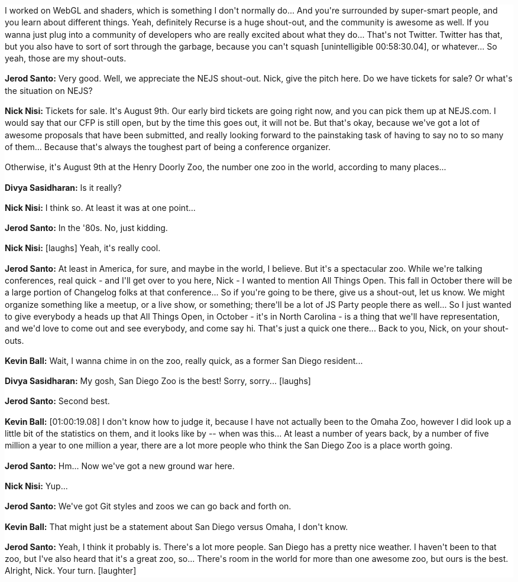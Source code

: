 I worked on WebGL and shaders, which is something I don't normally do... And you're surrounded by super-smart people, and you learn about different things. Yeah, definitely Recurse is a huge shout-out, and the community is awesome as well. If you wanna just plug into a community of developers who are really excited about what they do... That's not Twitter. Twitter has that, but you also have to sort of sort through the garbage, because you can't squash \[unintelligible 00:58:30.04\], or whatever... So yeah, those are my shout-outs.

**Jerod Santo:** Very good. Well, we appreciate the NEJS shout-out. Nick, give the pitch here. Do we have tickets for sale? Or what's the situation on NEJS?

**Nick Nisi:** Tickets for sale. It's August 9th. Our early bird tickets are going right now, and you can pick them up at NEJS.com. I would say that our CFP is still open, but by the time this goes out, it will not be. But that's okay, because we've got a lot of awesome proposals that have been submitted, and really looking forward to the painstaking task of having to say no to so many of them... Because that's always the toughest part of being a conference organizer.

Otherwise, it's August 9th at the Henry Doorly Zoo, the number one zoo in the world, according to many places...

**Divya Sasidharan:** Is it really?

**Nick Nisi:** I think so. At least it was at one point...

**Jerod Santo:** In the '80s. No, just kidding.

**Nick Nisi:** \[laughs\] Yeah, it's really cool.

**Jerod Santo:** At least in America, for sure, and maybe in the world, I believe. But it's a spectacular zoo. While we're talking conferences, real quick - and I'll get over to you here, Nick - I wanted to mention All Things Open. This fall in October there will be a large portion of Changelog folks at that conference... So if you're going to be there, give us a shout-out, let us know. We might organize something like a meetup, or a live show, or something; there'll be a lot of JS Party people there as well... So I just wanted to give everybody a heads up that All Things Open, in October - it's in North Carolina - is a thing that we'll have representation, and we'd love to come out and see everybody, and come say hi. That's just a quick one there... Back to you, Nick, on your shout-outs.

**Kevin Ball:** Wait, I wanna chime in on the zoo, really quick, as a former San Diego resident...

**Divya Sasidharan:** My gosh, San Diego Zoo is the best! Sorry, sorry... \[laughs\]

**Jerod Santo:** Second best.

**Kevin Ball:** \[01:00:19.08\] I don't know how to judge it, because I have not actually been to the Omaha Zoo, however I did look up a little bit of the statistics on them, and it looks like by -- when was this... At least a number of years back, by a number of five million a year to one million a year, there are a lot more people who think the San Diego Zoo is a place worth going.

**Jerod Santo:** Hm... Now we've got a new ground war here.

**Nick Nisi:** Yup...

**Jerod Santo:** We've got Git styles and zoos we can go back and forth on.

**Kevin Ball:** That might just be a statement about San Diego versus Omaha, I don't know.

**Jerod Santo:** Yeah, I think it probably is. There's a lot more people. San Diego has a pretty nice weather. I haven't been to that zoo, but I've also heard that it's a great zoo, so... There's room in the world for more than one awesome zoo, but ours is the best. Alright, Nick. Your turn. \[laughter\]

